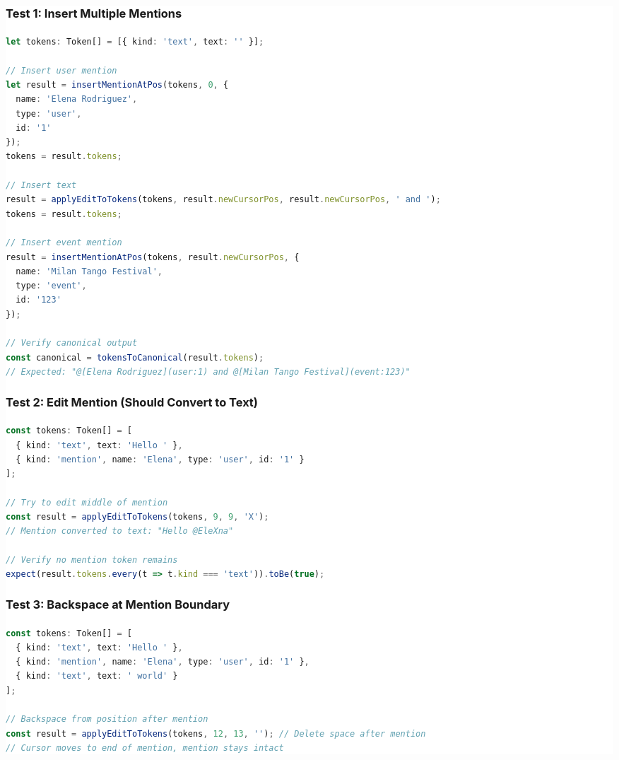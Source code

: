 ### Test 1: Insert Multiple Mentions
```typescript
let tokens: Token[] = [{ kind: 'text', text: '' }];

// Insert user mention
let result = insertMentionAtPos(tokens, 0, {
  name: 'Elena Rodriguez',
  type: 'user',
  id: '1'
});
tokens = result.tokens;

// Insert text
result = applyEditToTokens(tokens, result.newCursorPos, result.newCursorPos, ' and ');
tokens = result.tokens;

// Insert event mention
result = insertMentionAtPos(tokens, result.newCursorPos, {
  name: 'Milan Tango Festival',
  type: 'event',
  id: '123'
});

// Verify canonical output
const canonical = tokensToCanonical(result.tokens);
// Expected: "@[Elena Rodriguez](user:1) and @[Milan Tango Festival](event:123)"
```

### Test 2: Edit Mention (Should Convert to Text)
```typescript
const tokens: Token[] = [
  { kind: 'text', text: 'Hello ' },
  { kind: 'mention', name: 'Elena', type: 'user', id: '1' }
];

// Try to edit middle of mention
const result = applyEditToTokens(tokens, 9, 9, 'X');
// Mention converted to text: "Hello @EleXna"

// Verify no mention token remains
expect(result.tokens.every(t => t.kind === 'text')).toBe(true);
```

### Test 3: Backspace at Mention Boundary
```typescript
const tokens: Token[] = [
  { kind: 'text', text: 'Hello ' },
  { kind: 'mention', name: 'Elena', type: 'user', id: '1' },
  { kind: 'text', text: ' world' }
];

// Backspace from position after mention
const result = applyEditToTokens(tokens, 12, 13, ''); // Delete space after mention
// Cursor moves to end of mention, mention stays intact
```

